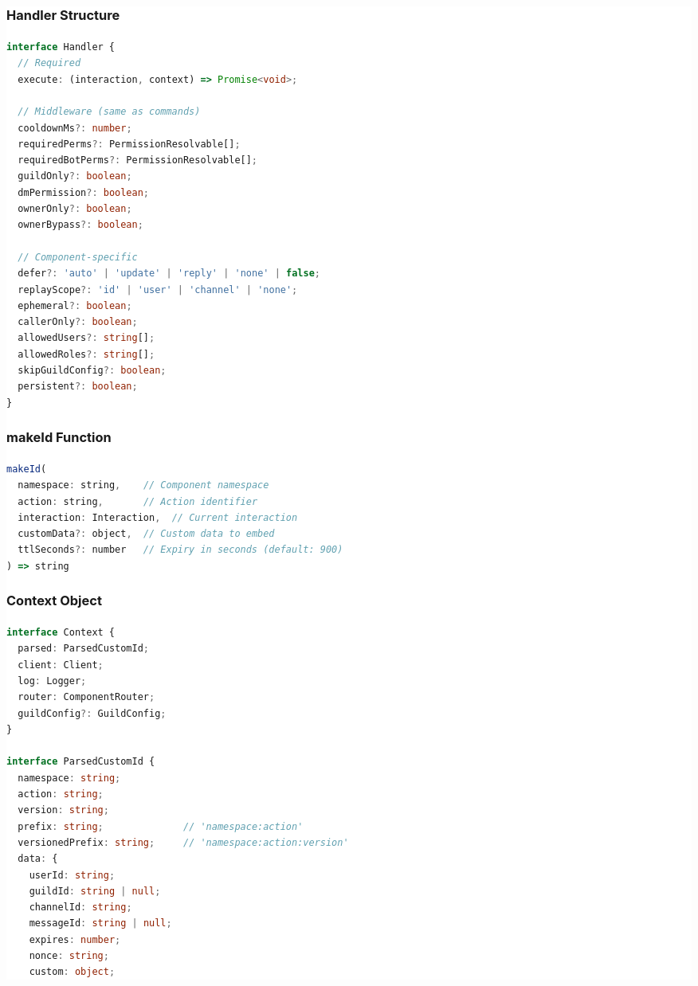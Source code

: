 ### Handler Structure

```typescript
interface Handler {
  // Required
  execute: (interaction, context) => Promise<void>;
  
  // Middleware (same as commands)
  cooldownMs?: number;
  requiredPerms?: PermissionResolvable[];
  requiredBotPerms?: PermissionResolvable[];
  guildOnly?: boolean;
  dmPermission?: boolean;
  ownerOnly?: boolean;
  ownerBypass?: boolean;
  
  // Component-specific
  defer?: 'auto' | 'update' | 'reply' | 'none' | false;
  replayScope?: 'id' | 'user' | 'channel' | 'none';
  ephemeral?: boolean;
  callerOnly?: boolean;
  allowedUsers?: string[];
  allowedRoles?: string[];
  skipGuildConfig?: boolean;
  persistent?: boolean;
}
```

### makeId Function

```javascript
makeId(
  namespace: string,    // Component namespace
  action: string,       // Action identifier
  interaction: Interaction,  // Current interaction
  customData?: object,  // Custom data to embed
  ttlSeconds?: number   // Expiry in seconds (default: 900)
) => string
```

### Context Object

```typescript
interface Context {
  parsed: ParsedCustomId;
  client: Client;
  log: Logger;
  router: ComponentRouter;
  guildConfig?: GuildConfig;
}

interface ParsedCustomId {
  namespace: string;
  action: string;
  version: string;
  prefix: string;              // 'namespace:action'
  versionedPrefix: string;     // 'namespace:action:version'
  data: {
    userId: string;
    guildId: string | null;
    channelId: string;
    messageId: string | null;
    expires: number;
    nonce: string;
    custom: object;
```